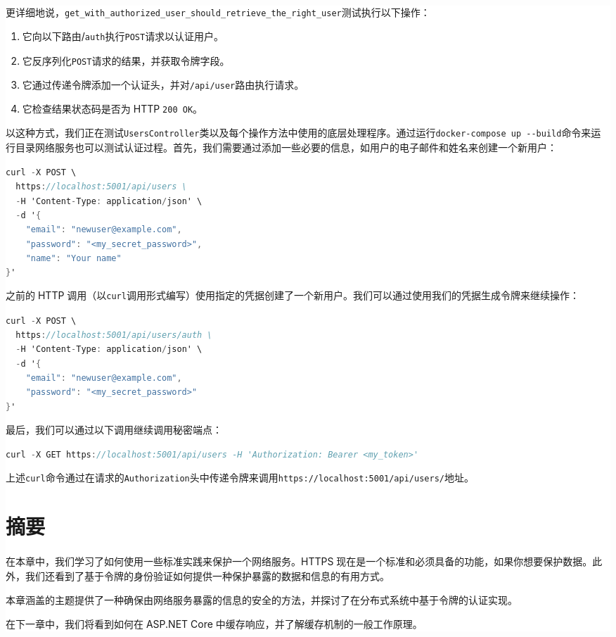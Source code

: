 更详细地说，`get_with_authorized_user_should_retrieve_the_right_user`测试执行以下操作：

1.  它向以下路由/`auth`执行`POST`请求以认证用户。

1.  它反序列化`POST`请求的结果，并获取令牌字段。

1.  它通过传递令牌添加一个认证头，并对`/api/user`路由执行请求。

1.  它检查结果状态码是否为 HTTP `200 OK`。

以这种方式，我们正在测试`UsersController`类以及每个操作方法中使用的底层处理程序。通过运行`docker-compose up --build`命令来运行目录网络服务也可以测试认证过程。首先，我们需要通过添加一些必要的信息，如用户的电子邮件和姓名来创建一个新用户：

```cs
curl -X POST \
  https://localhost:5001/api/users \
  -H 'Content-Type: application/json' \
  -d '{
    "email": "newuser@example.com",
    "password": "<my_secret_password>",
    "name": "Your name"
}'
```

之前的 HTTP 调用（以`curl`调用形式编写）使用指定的凭据创建了一个新用户。我们可以通过使用我们的凭据生成令牌来继续操作：

```cs
curl -X POST \
  https://localhost:5001/api/users/auth \
  -H 'Content-Type: application/json' \
  -d '{
    "email": "newuser@example.com",
    "password": "<my_secret_password>"
}'
```

最后，我们可以通过以下调用继续调用秘密端点：

```cs
curl -X GET https://localhost:5001/api/users -H 'Authorization: Bearer <my_token>'
```

上述`curl`命令通过在请求的`Authorization`头中传递令牌来调用`https://localhost:5001/api/users/`地址。

# 摘要

在本章中，我们学习了如何使用一些标准实践来保护一个网络服务。HTTPS 现在是一个标准和必须具备的功能，如果你想要保护数据。此外，我们还看到了基于令牌的身份验证如何提供一种保护暴露的数据和信息的有用方式。

本章涵盖的主题提供了一种确保由网络服务暴露的信息的安全的方法，并探讨了在分布式系统中基于令牌的认证实现。

在下一章中，我们将看到如何在 ASP.NET Core 中缓存响应，并了解缓存机制的一般工作原理。
